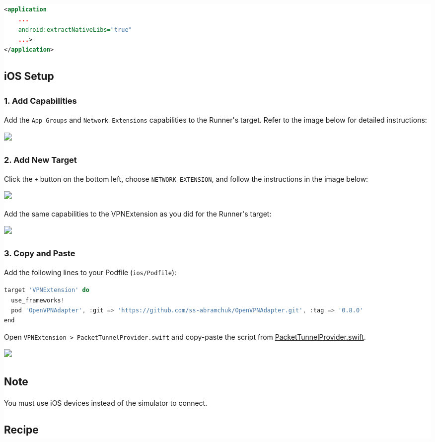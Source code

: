 ```xml
<application
    ...
    android:extractNativeLibs="true"
    ...>
</application>
```

## iOS Setup

### 1. Add Capabilities

Add the `App Groups` and `Network Extensions` capabilities to the Runner's target. Refer to the image below for detailed instructions:

<img src="https://blogger.googleusercontent.com/img/a/AVvXsEjYWGJ2ug4JM5g8_WslvdRY0Q-UUizOdmoCG8Ybhte9LiIv8_SSYFDHl-PzWApnAxvTA0hdpnBzca7C_zU5pHnyD8NLNoMw1ZOty7Zo6PTF22oIk7liB0aCXQnRAI1R0Zv9XfnuwuHuourtUR6lzf1ztrU_PTa6QFAU8kRPK-4h5MVu7QVzmpVs4Fvl=s600"/>

### 2. Add New Target

Click the `+` button on the bottom left, choose `NETWORK EXTENSION`, and follow the instructions in the image below:

<img src="https://blogger.googleusercontent.com/img/a/AVvXsEirvK1MMCqLADbXdtjppE-z1QC_cDPBnCWZ1EPkNLCM7TYyG3c2IGf8zlb1svW6aP6UB4eNOpX3svFwP_e9D0iP9Mb-dlXVtnUsYlg3iIQVqi_mmw4vLH5d8peEt7UGORikSlB3Hy0o1vj4XIBJNv5g8bIellHTXo4Zu4toh7Dt0jw4ZMyWDAoepLp7=s600"/>

Add the same capabilities to the VPNExtension as you did for the Runner's target:

<img src="https://blogger.googleusercontent.com/img/a/AVvXsEgEj_1oXmgRSaVISGFHutY88enlUG1V8ynqfDHso-uS6vKEBLa-dhhChjZQ12iN7UpNM6thCHLmll3h6p_lW9URAPca-pXkwIN1pmATdfk3NnqnmlYtgUAicbr-zDZmNF7JJ4l4EArFtdrb_IjxH_FpLJGCURkpGO9qBtkw9WYs3k2vRSa3c8ga9b6S=s600"/>

### 3. Copy and Paste

Add the following lines to your Podfile (`ios/Podfile`):

```dart
target 'VPNExtension' do
  use_frameworks!
  pod 'OpenVPNAdapter', :git => 'https://github.com/ss-abramchuk/OpenVPNAdapter.git', :tag => '0.8.0'
end
```

Open `VPNExtension > PacketTunnelProvider.swift` and copy-paste the script from [PacketTunnelProvider.swift](https://raw.githubusercontent.com/nizwar/openvpn_flutter/master/example/ios/VPNExtension/PacketTunnelProvider.swift).

<img src="https://blogger.googleusercontent.com/img/a/AVvXsEhPf7Vl_8LPYMTTCn0UbpR3f3qzaFPFRMikSg8xetWRyfTuViq6o3fdrjU4-jD-xZtkOZV_i2WoNXkcHLn7znHengHZGgtlJlNbNk6vjNYgI2jYg8ToOYIQjR7QBd443ee4GqpEww0FYPrIiIpabUthpur6SakiPJM1dsDNCBW9ROWixuEzrk61aIod=s600">

## Note

You must use iOS devices instead of the simulator to connect.

## Recipe
